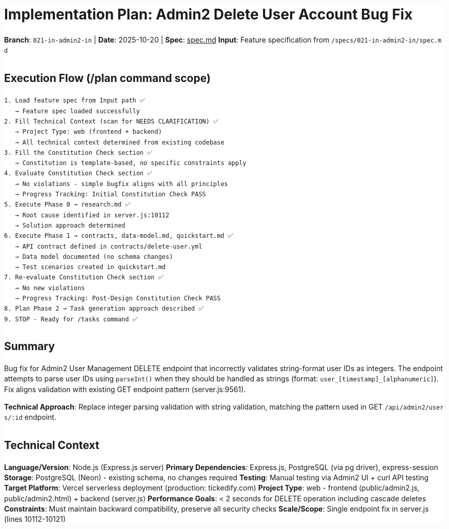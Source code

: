 # Implementation Plan: Admin2 Delete User Account Bug Fix

**Branch**: `021-in-admin2-in` | **Date**: 2025-10-20 | **Spec**: [spec.md](./spec.md)
**Input**: Feature specification from `/specs/021-in-admin2-in/spec.md`

## Execution Flow (/plan command scope)
```
1. Load feature spec from Input path ✅
   → Feature spec loaded successfully
2. Fill Technical Context (scan for NEEDS CLARIFICATION) ✅
   → Project Type: web (frontend + backend)
   → All technical context determined from existing codebase
3. Fill the Constitution Check section ✅
   → Constitution is template-based, no specific constraints apply
4. Evaluate Constitution Check section ✅
   → No violations - simple bugfix aligns with all principles
   → Progress Tracking: Initial Constitution Check PASS
5. Execute Phase 0 → research.md ✅
   → Root cause identified in server.js:10112
   → Solution approach determined
6. Execute Phase 1 → contracts, data-model.md, quickstart.md ✅
   → API contract defined in contracts/delete-user.yml
   → Data model documented (no schema changes)
   → Test scenarios created in quickstart.md
7. Re-evaluate Constitution Check section ✅
   → No new violations
   → Progress Tracking: Post-Design Constitution Check PASS
8. Plan Phase 2 → Task generation approach described ✅
9. STOP - Ready for /tasks command ✅
```

## Summary
Bug fix for Admin2 User Management DELETE endpoint that incorrectly validates string-format user IDs as integers. The endpoint attempts to parse user IDs using `parseInt()` when they should be handled as strings (format: `user_[timestamp]_[alphanumeric]`). Fix aligns validation with existing GET endpoint pattern (server.js:9561).

**Technical Approach**: Replace integer parsing validation with string validation, matching the pattern used in GET `/api/admin2/users/:id` endpoint.

## Technical Context
**Language/Version**: Node.js (Express.js server)
**Primary Dependencies**: Express.js, PostgreSQL (via pg driver), express-session
**Storage**: PostgreSQL (Neon) - existing schema, no changes required
**Testing**: Manual testing via Admin2 UI + curl API testing
**Target Platform**: Vercel serverless deployment (production: tickedify.com)
**Project Type**: web - frontend (public/admin2.js, public/admin2.html) + backend (server.js)
**Performance Goals**: < 2 seconds for DELETE operation including cascade deletes
**Constraints**: Must maintain backward compatibility, preserve all security checks
**Scale/Scope**: Single endpoint fix in server.js (lines 10112-10121)

